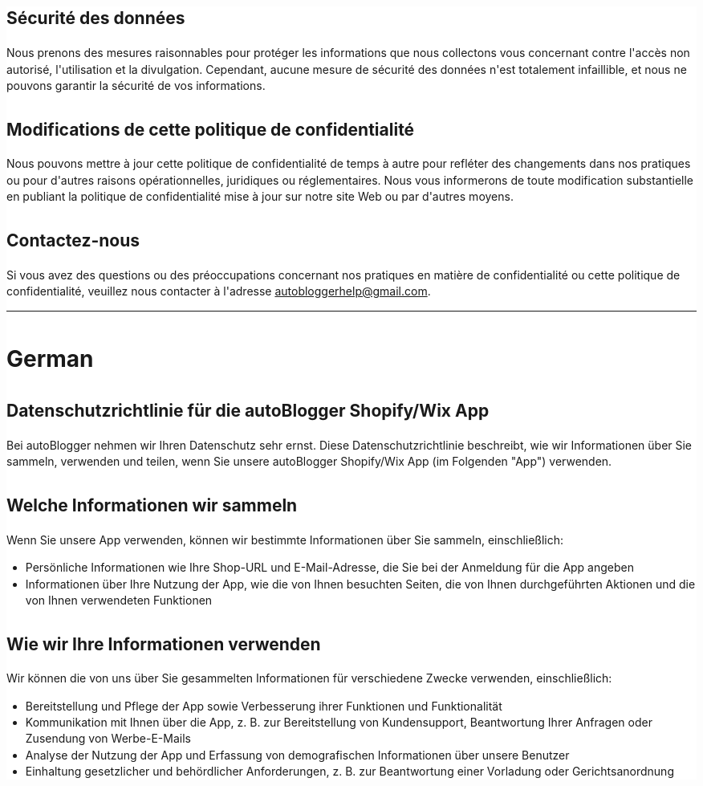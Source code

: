 ## Sécurité des données

Nous prenons des mesures raisonnables pour protéger les informations que nous collectons vous concernant contre l'accès non autorisé, l'utilisation et la divulgation. Cependant, aucune mesure de sécurité des données n'est totalement infaillible, et nous ne pouvons garantir la sécurité de vos informations.

## Modifications de cette politique de confidentialité

Nous pouvons mettre à jour cette politique de confidentialité de temps à autre pour refléter des changements dans nos pratiques ou pour d'autres raisons opérationnelles, juridiques ou réglementaires. Nous vous informerons de toute modification substantielle en publiant la politique de confidentialité mise à jour sur notre site Web ou par d'autres moyens.

## Contactez-nous

Si vous avez des questions ou des préoccupations concernant nos pratiques en matière de confidentialité ou cette politique de confidentialité, veuillez nous contacter à l'adresse autobloggerhelp@gmail.com.

***

# German <a name="german"></a>
## Datenschutzrichtlinie für die autoBlogger Shopify/Wix App

Bei autoBlogger nehmen wir Ihren Datenschutz sehr ernst. Diese Datenschutzrichtlinie beschreibt, wie wir Informationen über Sie sammeln, verwenden und teilen, wenn Sie unsere autoBlogger Shopify/Wix App (im Folgenden "App") verwenden.

## Welche Informationen wir sammeln

Wenn Sie unsere App verwenden, können wir bestimmte Informationen über Sie sammeln, einschließlich:

- Persönliche Informationen wie Ihre Shop-URL und E-Mail-Adresse, die Sie bei der Anmeldung für die App angeben
- Informationen über Ihre Nutzung der App, wie die von Ihnen besuchten Seiten, die von Ihnen durchgeführten Aktionen und die von Ihnen verwendeten Funktionen

## Wie wir Ihre Informationen verwenden

Wir können die von uns über Sie gesammelten Informationen für verschiedene Zwecke verwenden, einschließlich:

- Bereitstellung und Pflege der App sowie Verbesserung ihrer Funktionen und Funktionalität
- Kommunikation mit Ihnen über die App, z. B. zur Bereitstellung von Kundensupport, Beantwortung Ihrer Anfragen oder Zusendung von Werbe-E-Mails
- Analyse der Nutzung der App und Erfassung von demografischen Informationen über unsere Benutzer
- Einhaltung gesetzlicher und behördlicher Anforderungen, z. B. zur Beantwortung einer Vorladung oder Gerichtsanordnung

